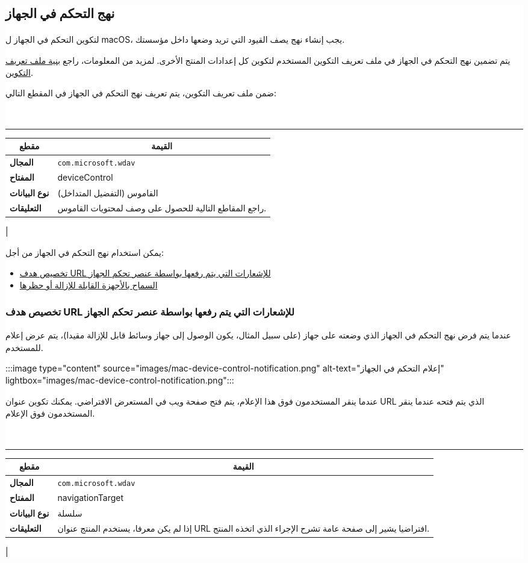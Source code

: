 ## <a name="device-control-policy"></a>نهج التحكم في الجهاز

لتكوين التحكم في الجهاز ل macOS، يجب إنشاء نهج يصف القيود التي تريد وضعها داخل مؤسستك.

يتم تضمين نهج التحكم في الجهاز في ملف تعريف التكوين المستخدم لتكوين كل إعدادات المنتج الأخرى. لمزيد من المعلومات، راجع [بنية ملف تعريف التكوين](mac-preferences.md#configuration-profile-structure).

ضمن ملف تعريف التكوين، يتم تعريف نهج التحكم في الجهاز في المقطع التالي:

<br>

****

|مقطع|القيمة|
|---|---|
|**المجال**|`com.microsoft.wdav`|
|**المفتاح**|deviceControl|
|**نوع البيانات**|القاموس (التفضيل المتداخل)|
|**التعليقات**|راجع المقاطع التالية للحصول على وصف لمحتويات القاموس.|
|

يمكن استخدام نهج التحكم في الجهاز من أجل:

- [تخصيص هدف URL للإشعارات التي يتم رفعها بواسطة عنصر تحكم الجهاز](#customize-url-target-for-notifications-raised-by-device-control)
- [السماح بالأجهزة القابلة للإزالة أو حظرها](#allow-or-block-removable-devices)

### <a name="customize-url-target-for-notifications-raised-by-device-control"></a>تخصيص هدف URL للإشعارات التي يتم رفعها بواسطة عنصر تحكم الجهاز

عندما يتم فرض نهج التحكم في الجهاز الذي وضعته على جهاز (على سبيل المثال، يكون الوصول إلى جهاز وسائط قابل للإزالة مقيدا)، يتم عرض إعلام للمستخدم.

:::image type="content" source="images/mac-device-control-notification.png" alt-text="إعلام التحكم في الجهاز" lightbox="images/mac-device-control-notification.png":::

عندما ينقر المستخدمون فوق هذا الإعلام، يتم فتح صفحة ويب في المستعرض الافتراضي. يمكنك تكوين عنوان URL الذي يتم فتحه عندما ينقر المستخدمون فوق الإعلام.

<br>

****

|مقطع|القيمة|
|---|---|
|**المجال**|`com.microsoft.wdav`|
|**المفتاح**|navigationTarget|
|**نوع البيانات**|سلسلة|
|**التعليقات**|إذا لم يكن معرفا، يستخدم المنتج عنوان URL افتراضيا يشير إلى صفحة عامة تشرح الإجراء الذي اتخذه المنتج.|
|
